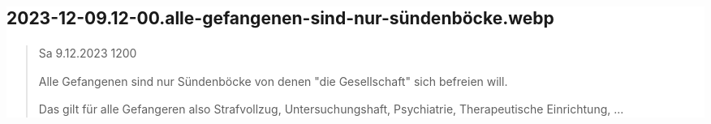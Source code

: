 ## 2023-12-09.12-00.alle-gefangenen-sind-nur-sündenböcke.webp

<blockquote>

Sa 9.12.2023 1200

Alle Gefangenen sind nur Sündenböcke
von denen "die Gesellschaft" sich befreien will.

Das gilt für alle Gefangeren
also Strafvollzug, Untersuchungshaft,
Psychiatrie, Therapeutische Einrichtung, ...



</blockquote>
